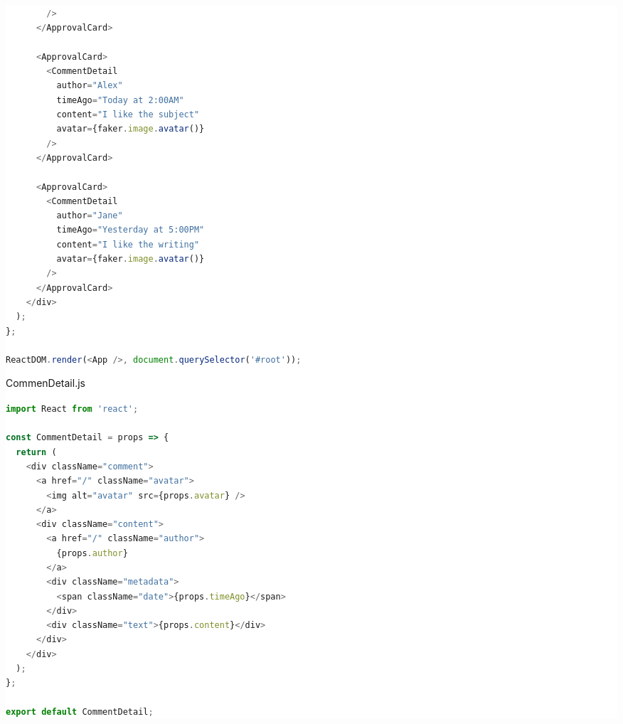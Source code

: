 ```js
        />
      </ApprovalCard>

      <ApprovalCard>
        <CommentDetail
          author="Alex"
          timeAgo="Today at 2:00AM"
          content="I like the subject"
          avatar={faker.image.avatar()}
        />
      </ApprovalCard>

      <ApprovalCard>
        <CommentDetail
          author="Jane"
          timeAgo="Yesterday at 5:00PM"
          content="I like the writing"
          avatar={faker.image.avatar()}
        />
      </ApprovalCard>
    </div>
  );
};

ReactDOM.render(<App />, document.querySelector('#root'));
```

CommenDetail.js

```js
import React from 'react';

const CommentDetail = props => {
  return (
    <div className="comment">
      <a href="/" className="avatar">
        <img alt="avatar" src={props.avatar} />
      </a>
      <div className="content">
        <a href="/" className="author">
          {props.author}
        </a>
        <div className="metadata">
          <span className="date">{props.timeAgo}</span>
        </div>
        <div className="text">{props.content}</div>
      </div>
    </div>
  );
};

export default CommentDetail;
```
